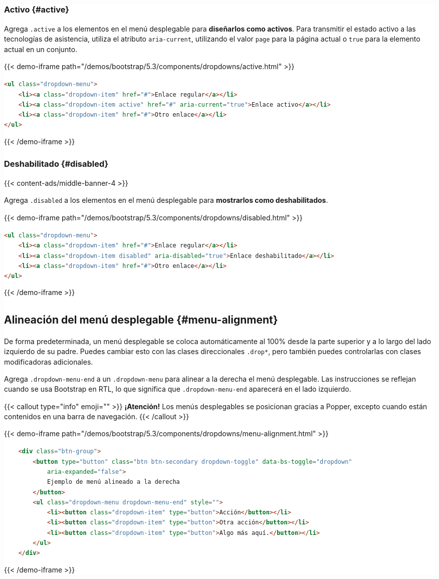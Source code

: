 ### Activo {#active}

Agrega `.active` a los elementos en el menú desplegable para **diseñarlos como activos**. Para transmitir el estado activo a las tecnologías de asistencia, utiliza el atributo `aria-current`, utilizando el valor `page` para la página actual o `true` para la elemento actual en un conjunto.

{{< demo-iframe path="/demos/bootstrap/5.3/components/dropdowns/active.html" >}}
```html {filename="HTML"}
<ul class="dropdown-menu">
    <li><a class="dropdown-item" href="#">Enlace regular</a></li>
    <li><a class="dropdown-item active" href="#" aria-current="true">Enlace activo</a></li>
    <li><a class="dropdown-item" href="#">Otro enlace</a></li>
</ul>
```
{{< /demo-iframe >}}

### Deshabilitado {#disabled}

{{< content-ads/middle-banner-4 >}}

Agrega `.disabled` a los elementos en el menú desplegable para **mostrarlos como deshabilitados**.

{{< demo-iframe path="/demos/bootstrap/5.3/components/dropdowns/disabled.html" >}}
```html {filename="HTML"}
<ul class="dropdown-menu">
    <li><a class="dropdown-item" href="#">Enlace regular</a></li>
    <li><a class="dropdown-item disabled" aria-disabled="true">Enlace deshabilitado</a></li>
    <li><a class="dropdown-item" href="#">Otro enlace</a></li>
</ul>
```
{{< /demo-iframe >}}

## Alineación del menú desplegable {#menu-alignment}

De forma predeterminada, un menú desplegable se coloca automáticamente al 100% desde la parte superior y a lo largo del lado izquierdo de su padre. Puedes cambiar esto con las clases direccionales `.drop*`, pero también puedes controlarlas con clases modificadoras adicionales.

Agrega `.dropdown-menu-end` a un `.dropdown-menu` para alinear a la derecha el menú desplegable. Las instrucciones se reflejan cuando se usa Bootstrap en RTL, lo que significa que `.dropdown-menu-end` aparecerá en el lado izquierdo.

{{< callout type="info" emoji="" >}}
**¡Atención!** Los menús desplegables se posicionan gracias a Popper, excepto cuando están contenidos en una barra de navegación.
{{< /callout >}}

{{< demo-iframe path="/demos/bootstrap/5.3/components/dropdowns/menu-alignment.html" >}}
```html {filename="HTML"}
    <div class="btn-group">
        <button type="button" class="btn btn-secondary dropdown-toggle" data-bs-toggle="dropdown"
            aria-expanded="false">
            Ejemplo de menú alineado a la derecha
        </button>
        <ul class="dropdown-menu dropdown-menu-end" style="">
            <li><button class="dropdown-item" type="button">Acción</button></li>
            <li><button class="dropdown-item" type="button">Otra acción</button></li>
            <li><button class="dropdown-item" type="button">Algo más aquí.</button></li>
        </ul>
    </div>
```
{{< /demo-iframe >}}
